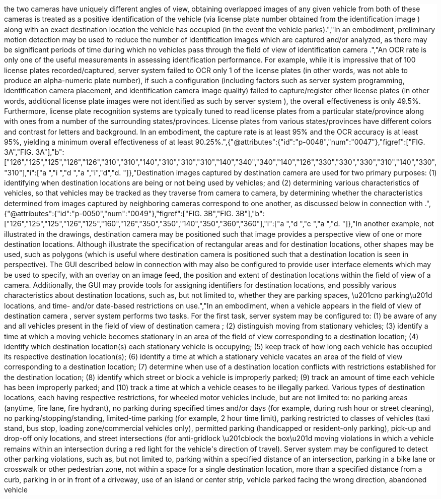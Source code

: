 the two cameras have uniquely different angles of view, obtaining overlapped images of any given vehicle from both of these cameras is treated as a positive identification of the vehicle (via license plate number obtained from the identification image ) along with an exact destination location the vehicle has occupied (in the event the vehicle parks).","In an embodiment, preliminary motion detection may be used to reduce the number of identification images which are captured and\/or analyzed, as there may be significant periods of time during which no vehicles pass through the field of view of identification camera .","An OCR rate is only one of the useful measurements in assessing identification performance. For example, while it is impressive that of 100 license plates recorded\/captured, server system  failed to OCR only 1 of the license plates (in other words, was not able to produce an alpha-numeric plate number), if such a configuration (including factors such as server system programming, identification camera placement, and identification camera image quality) failed to capture\/register  other license plates (in other words, additional license plate images were not identified as such by server system ), the overall effectiveness is only 49.5%. Furthermore, license plate recognition systems are typically tuned to read license plates from a particular state\/province along with ones from a number of the surrounding states\/provinces. License plates from various states\/provinces have different colors and contrast for letters and background. In an embodiment, the capture rate is at least 95% and the OCR accuracy is at least 95%, yielding a minimum overall effectiveness of at least 90.25%.",{"@attributes":{"id":"p-0048","num":"0047"},"figref":["FIG. 3A","FIG. 3A"],"b":["126","125","125","126","126","310","310","140","310","310","310","140","340","340","140","126","330","330","330","310","140","330","310"],"i":["a ","i ","d ","a ","i","d","d. "]},"Destination images captured by destination camera  are used for two primary purposes: (1) identifying when destination locations are being or not being used by vehicles; and (2) determining various characteristics of vehicles, so that vehicles may be tracked as they traverse from camera to camera, by determining whether the characteristics determined from images captured by neighboring cameras correspond to one another, as discussed below in connection with .",{"@attributes":{"id":"p-0050","num":"0049"},"figref":["FIG. 3B","FIG. 3B"],"b":["126","125","125","126","125","160","126","350","350","140","350","360","360"],"i":["a ","d ","c ","a ","d. "]},"In another example, not illustrated in the drawings, destination camera  may be positioned such that image  provides a perspective view of one or more destination locations. Although  illustrate the specification of rectangular areas  and  for destination locations, other shapes may be used, such as polygons (which is useful where destination camera  is positioned such that a destination location is seen in perspective). The GUI described below in connection with  may also be configured to provide user interface elements which may be used to specify, with an overlay on an image feed, the position and extent of destination locations within the field of view of a camera. Additionally, the GUI may provide tools for assigning identifiers for destination locations, and possibly various characteristics about destination locations, such as, but not limited to, whether they are parking spaces, \u201cno parking\u201d locations, and time- and\/or date-based restrictions on use.","In an embodiment, when a vehicle appears in the field of view of destination camera , server system  performs two tasks. For the first task, server system  may be configured to: (1) be aware of any and all vehicles present in the field of view of destination camera ; (2) distinguish moving from stationary vehicles; (3) identify a time at which a moving vehicle becomes stationary in an area of the field of view corresponding to a destination location; (4) identify which destination location(s) each stationary vehicle is occupying; (5) keep track of how long each vehicle has occupied its respective destination location(s); (6) identify a time at which a stationary vehicle vacates an area of the field of view corresponding to a destination location; (7) determine when use of a destination location conflicts with restrictions established for the destination location; (8) identify which street or block a vehicle is improperly parked; (9) track an amount of time each vehicle has been improperly parked; and (10) track a time at which a vehicle ceases to be illegally parked. Various types of destination locations, each having respective restrictions, for wheeled motor vehicles include, but are not limited to: no parking areas (anytime, fire lane, fire hydrant), no parking during specified times and\/or days (for example, during rush hour or street cleaning), no parking\/stopping\/standing, limited-time parking (for example, 2 hour time limit), parking restricted to classes of vehicles (taxi stand, bus stop, loading zone\/commercial vehicles only), permitted parking (handicapped or resident-only parking), pick-up and drop-off only locations, and street intersections (for anti-gridlock \u201cblock the box\u201d moving violations in which a vehicle remains within an intersection during a red light for the vehicle's direction of travel). Server system  may be configured to detect other parking violations, such as, but not limited to, parking within a specified distance of an intersection, parking in a bike lane or crosswalk or other pedestrian zone, not within a space for a single destination location, more than a specified distance from a curb, parking in or in front of a driveway, use of an island or center strip, vehicle parked facing the wrong direction, abandoned vehicle